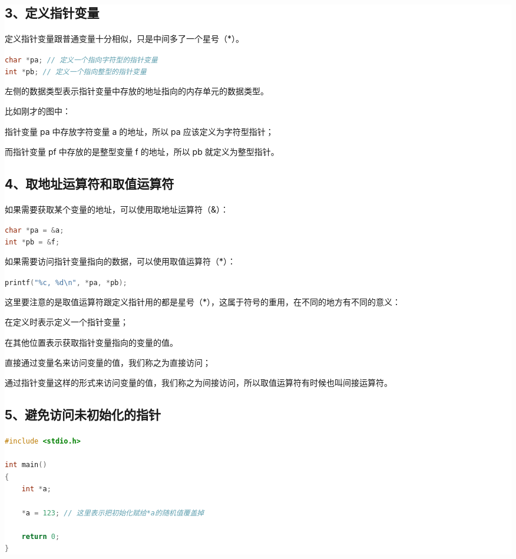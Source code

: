 

## 3、定义指针变量

定义指针变量跟普通变量十分相似，只是中间多了一个星号（*）。

```c
char *pa; // 定义一个指向字符型的指针变量
int *pb; // 定义一个指向整型的指针变量
```

左侧的数据类型表示指针变量中存放的地址指向的内存单元的数据类型。

比如刚才的图中：

指针变量 pa 中存放字符变量 a 的地址，所以 pa 应该定义为字符型指针；

而指针变量 pf 中存放的是整型变量 f 的地址，所以 pb 就定义为整型指针。



## 4、取地址运算符和取值运算符

如果需要获取某个变量的地址，可以使用取地址运算符（&）：

```c
char *pa = &a;
int *pb = &f;
```

如果需要访问指针变量指向的数据，可以使用取值运算符（*）：

```c
printf("%c, %d\n", *pa, *pb);
```

这里要注意的是取值运算符跟定义指针用的都是星号（*），这属于符号的重用，在不同的地方有不同的意义：

在定义时表示定义一个指针变量；

在其他位置表示获取指针变量指向的变量的值。

直接通过变量名来访问变量的值，我们称之为直接访问；

通过指针变量这样的形式来访问变量的值，我们称之为间接访问，所以取值运算符有时候也叫间接运算符。



## 5、避免访问未初始化的指针

```c
#include <stdio.h>

int main()
{
    int *a;

    *a = 123; // 这里表示把初始化赋给*a的随机值覆盖掉

    return 0;
}
```
